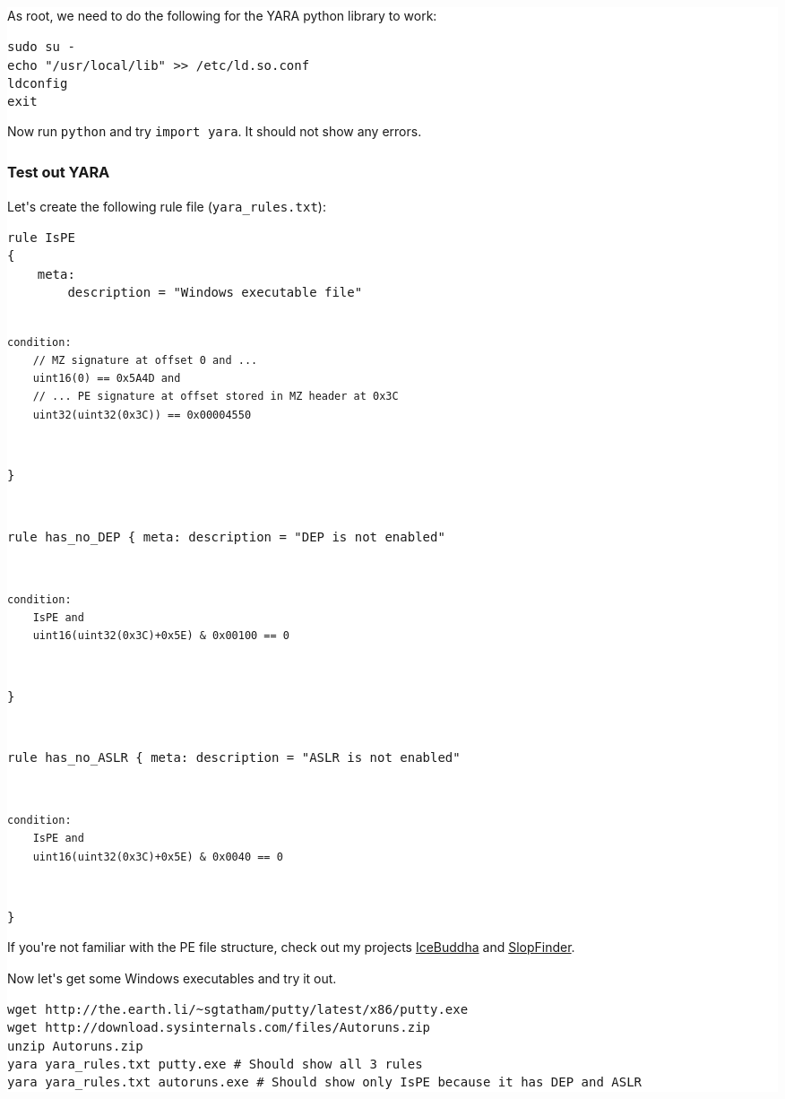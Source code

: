 As root, we need to do the following for the YARA python library to work:
<pre>
sudo su -
echo "/usr/local/lib" >> /etc/ld.so.conf
ldconfig
exit
</pre>

Now run <tt>python</tt> and try <tt>import yara</tt>.  It should not show any errors.

<h3>Test out YARA</h3>
Let's create the following rule file (<tt>yara_rules.txt</tt>):
<pre>
rule IsPE
{
	meta:                                        
        description = "Windows executable file"

	condition:
		// MZ signature at offset 0 and ...
		uint16(0) == 0x5A4D and
		// ... PE signature at offset stored in MZ header at 0x3C
		uint32(uint32(0x3C)) == 0x00004550
}

rule has_no_DEP
{
	meta:
        description = "DEP is not enabled"

	condition:
		IsPE and
		uint16(uint32(0x3C)+0x5E) & 0x00100 == 0
}

rule has_no_ASLR
{
	meta:
        description = "ASLR is not enabled"

	condition:
		IsPE and
		uint16(uint32(0x3C)+0x5E) & 0x0040 == 0
}
</pre>
If you're not familiar with the PE file structure, check out my projects <a href="http://icebuddha.com/index.htm?test=1">IceBuddha</a> and <a href="http://icebuddha.com/slopfinder.htm">SlopFinder</a>.

Now let's get some Windows executables and try it out.
<pre>
wget http://the.earth.li/~sgtatham/putty/latest/x86/putty.exe
wget http://download.sysinternals.com/files/Autoruns.zip
unzip Autoruns.zip
yara yara_rules.txt putty.exe # Should show all 3 rules
yara yara_rules.txt autoruns.exe # Should show only IsPE because it has DEP and ASLR
</pre>
